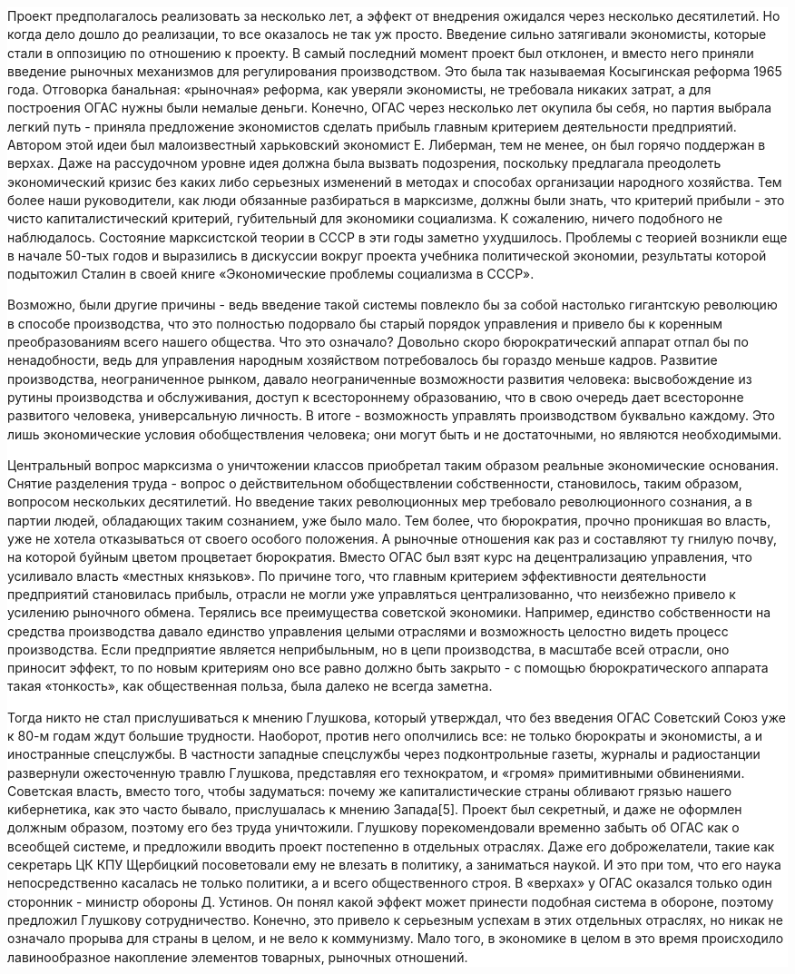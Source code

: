 Проект предполагалось реализовать за несколько лет, а эффект от внедрения ожидался через несколько десятилетий. Но когда дело дошло до реализации, то все оказалось не так уж просто. Введение сильно затягивали экономисты, которые стали в оппозицию по отношению к проекту. В самый последний момент проект был отклонен, и вместо него приняли введение рыночных механизмов для регулирования производством. Это была так называемая Косыгинская реформа 1965 года. Отговорка банальная: «рыночная» реформа, как уверяли экономисты, не требовала никаких затрат, а для построения ОГАС нужны были немалые деньги. Конечно, ОГАС через несколько лет окупила бы себя, но партия выбрала легкий путь - приняла предложение экономистов сделать прибыль главным критерием деятельности предприятий. Автором этой идеи был малоизвестный харьковский экономист Е. Либерман, тем не менее, он был горячо поддержан в верхах. Даже на рассудочном уровне идея должна была вызвать подозрения, поскольку предлагала преодолеть экономический кризис без каких либо серьезных изменений в методах и способах организации народного хозяйства. Тем более наши руководители, как люди обязанные разбираться в марксизме, должны были знать, что критерий прибыли - это чисто капиталистический критерий, губительный для экономики социализма. К сожалению, ничего подобного не наблюдалось. Состояние марксистской теории в СССР в эти годы заметно ухудшилось. Проблемы с теорией возникли еще в начале 50-тых годов и выразились в дискуссии вокруг проекта учебника политической экономии, результаты которой подытожил Сталин в своей книге «Экономические проблемы социализма в СССР».

Возможно, были другие причины - ведь введение такой системы повлекло бы за собой настолько гигантскую революцию в способе производства, что это полностью подорвало бы старый порядок управления и привело бы к коренным преобразованиям всего нашего общества. Что это означало? Довольно скоро бюрократический аппарат отпал бы по ненадобности, ведь для управления народным хозяйством потребовалось бы гораздо меньше кадров. Развитие производства, неограниченное рынком, давало неограниченные возможности развития человека: высвобождение из рутины производства и обслуживания, доступ к всестороннему образованию, что в свою очередь дает всесторонне развитого человека, универсальную личность. В итоге - возможность управлять производством буквально каждому. Это лишь экономические условия обобществления человека; они могут быть и не достаточными, но являются необходимыми.

Центральный вопрос марксизма о уничтожении классов приобретал таким образом реальные экономические основания. Снятие разделения труда - вопрос о действительном обобществлении собственности, становилось, таким образом, вопросом нескольких десятилетий. Но введение таких революционных мер требовало революционного сознания, а в партии людей, обладающих таким сознанием, уже было мало. Тем более, что бюрократия, прочно проникшая во власть, уже не хотела отказываться от своего особого положения. А рыночные отношения как раз и составляют ту гнилую почву, на которой буйным цветом процветает бюрократия. Вместо ОГАС был взят курс на децентрализацию управления, что усиливало власть «местных князьков». По причине того, что главным критерием эффективности деятельности предприятий становилась прибыль, отрасли не могли уже управляться централизованно, что неизбежно привело к усилению рыночного обмена. Терялись все преимущества советской экономики. Например, единство собственности на средства производства давало единство управления целыми отраслями и возможность целостно видеть процесс производства. Если предприятие является неприбыльным, но в цепи производства, в масштабе всей отрасли, оно приносит эффект, то по новым критериям оно все равно должно быть закрыто - с помощью бюрократического аппарата такая «тонкость», как общественная польза, была далеко не всегда заметна.

Тогда никто не стал прислушиваться к мнению Глушкова, который утверждал, что без введения ОГАС Советский Союз уже к 80-м годам ждут большие трудности. Наоборот, против него ополчились все: не только бюрократы и экономисты, а и иностранные спецслужбы. В частности западные спецслужбы через подконтрольные газеты, журналы и радиостанции развернули ожесточенную травлю Глушкова, представляя его технократом, и «громя» примитивными обвинениями. Советская власть, вместо того, чтобы задуматься: почему же капиталистические страны обливают грязью нашего кибернетика, как это часто бывало, прислушалась к мнению Запада[5]. Проект был секретный, и даже не оформлен должным образом, поэтому его без труда уничтожили. Глушкову порекомендовали временно забыть об ОГАС как о всеобщей системе, и предложили вводить проект постепенно в отдельных отраслях. Даже его доброжелатели, такие как секретарь ЦК КПУ Щербицкий посоветовали ему не влезать в политику, а заниматься наукой. И это при том, что его наука непосредственно касалась не только политики, а и всего общественного строя. В «верхах» у ОГАС оказался только один сторонник - министр обороны Д. Устинов. Он понял какой эффект может принести подобная система в обороне, поэтому предложил Глушкову сотрудничество. Конечно, это привело к серьезным успехам в этих отдельных отраслях, но никак не означало прорыва для страны в целом, и не вело к коммунизму. Мало того, в экономике в целом в это время происходило лавинообразное накопление элементов товарных, рыночных отношений.

